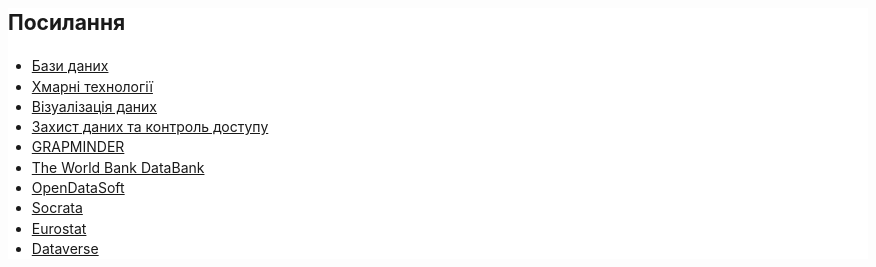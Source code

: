 ## Посилання

- [Бази даних](https://sites.google.com/view/ddkbmta-info/%D0%BB%D0%B5%D0%BA%D1%86%D1%96%D1%97/%D1%81%D0%B8%D1%81%D1%82%D0%B5%D0%BC%D0%B8-%D0%BA%D0%B5%D1%80%D1%83%D0%B2%D0%B0%D0%BD%D0%BD%D1%8F-%D0%B1%D0%B0%D0%B7%D0%B0%D0%BC%D0%B8-%D0%B4%D0%B0%D0%BD%D0%B8%D1%85-microsoft-access/%D0%BE%D1%81%D0%BD%D0%BE%D0%B2%D0%BD%D1%96-%D0%BF%D0%BE%D0%BD%D1%8F%D1%82%D1%82%D1%8F-%D0%B1%D0%B0%D0%B7-%D0%B4%D0%B0%D0%BD%D0%B8%D1%85)
- [Хмарні технології](https://edin.ua/shho-take-xmarni-texnologi%D1%97-i-navishho-voni-potribni/)
- [Візуалізація даних](https://goit.global/ua/articles/vizualizatsiia-danykh-pryntsypy-sposoby-ta-korysni-instrumenty/)
- [Захист даних та контроль доступу](https://uk.wikipedia.org/wiki/%D0%9F%D1%80%D0%BE%D0%B3%D1%80%D0%B0%D0%BC%D0%BD%D1%96_%D0%B7%D0%B0%D1%81%D0%BE%D0%B1%D0%B8_%D0%B7%D0%B0%D1%85%D0%B8%D1%81%D1%82%D1%83_%D1%96%D0%BD%D1%84%D0%BE%D1%80%D0%BC%D0%B0%D1%86%D1%96%D1%97)
- [GRAPMINDER](https://www.gapminder.org/)
- [The World Bank DataBank](https://databank.worldbank.org/home.aspx)
- [OpenDataSoft](https://www.opendatasoft.com/en/)
- [Socrata](https://dev.socrata.com/)
- [Eurostat](https://ec.europa.eu/eurostat/data/database)
- [Dataverse](https://learn.microsoft.com/en-us/power-apps/maker/data-platform/data-platform-intro)
